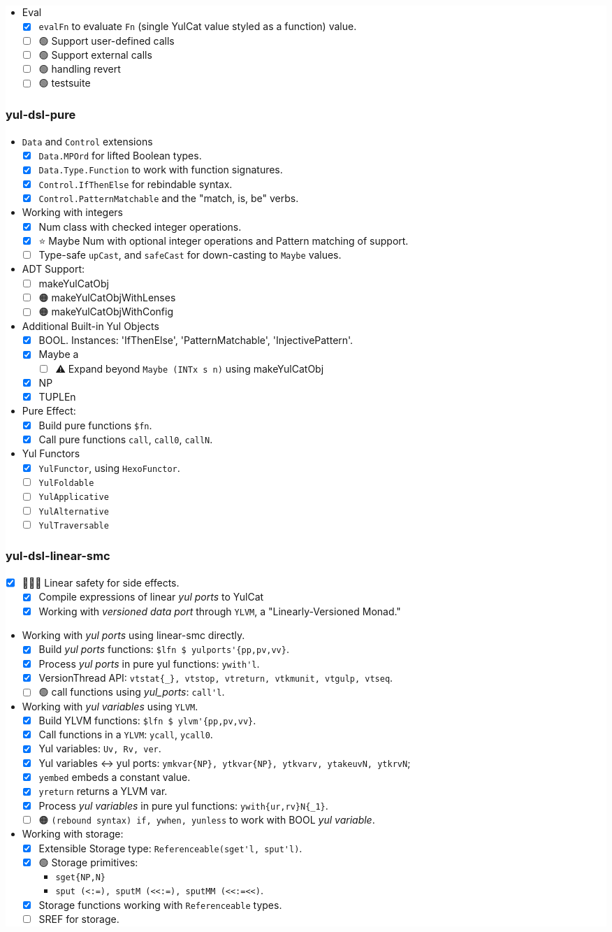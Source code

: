 - Eval
  - [x] `evalFn` to evaluate `Fn` (single YulCat value styled as a function) value.
  - [ ] 🟢 Support user-defined calls
  - [ ] 🟢 Support external calls
  - [ ] 🟢 handling revert
  - [ ] 🟢 testsuite

### yul-dsl-pure

- `Data` and `Control` extensions
  - [x] `Data.MPOrd` for lifted Boolean types.
  - [x] `Data.Type.Function` to work with function signatures.
  - [x] `Control.IfThenElse` for rebindable syntax.
  - [x] `Control.PatternMatchable` and the "match, is, be" verbs.
- Working with integers
  - [x] Num class with checked integer operations.
  - [x] ⭐ Maybe Num with optional integer operations and Pattern matching of support.
  - [ ] Type-safe `upCast`, and `safeCast` for down-casting to `Maybe` values.
- ADT Support:
  - [ ] makeYulCatObj
  - [ ] 🟠 makeYulCatObjWithLenses
  - [ ] 🟠 makeYulCatObjWithConfig
- Additional Built-in Yul Objects
  - [x] BOOL. Instances: 'IfThenElse', 'PatternMatchable', 'InjectivePattern'.
  - [x] Maybe a
    - [ ] ⚠️ Expand beyond `Maybe (INTx s n)` using makeYulCatObj
  - [x] NP
  - [x] TUPLEn
- Pure Effect:
  - [x] Build pure functions `$fn`.
  - [x] Call pure functions `call`, `call0`, `callN`.
- Yul Functors
  - [x] `YulFunctor`, using `HexoFunctor`.
  - [ ] `YulFoldable`
  - [ ] `YulApplicative`
  - [ ] `YulAlternative`
  - [ ] `YulTraversable`

### yul-dsl-linear-smc

- [x] 🌟🌟🌟 Linear safety for side effects.
  - [x] Compile expressions of linear _yul ports_ to YulCat
  - [x] Working with _versioned data port_ through `YLVM`, a "Linearly-Versioned Monad."
- Working with _yul ports_ using linear-smc directly.
  - [x] Build _yul ports_ functions: `$lfn $ yulports'{pp,pv,vv}`.
  - [x] Process _yul ports_ in pure yul functions: `ywith'l`.
  - [x] VersionThread API: `vtstat{_}, vtstop, vtreturn, vtkmunit, vtgulp, vtseq`.
  - [ ] 🟢 call functions using _yul_ports_: `call'l`.
- Working with _yul variables_ using `YLVM`.
  - [x] Build YLVM functions: `$lfn $ ylvm'{pp,pv,vv}`.
  - [x] Call functions in a `YLVM`: `ycall`, `ycall0`.
  - [x] Yul variables: `Uv, Rv, ver`.
  - [x] Yul variables <-> yul ports: `ymkvar{NP}, ytkvar{NP}, ytkvarv, ytakeuvN, ytkrvN`;
  - [x] `yembed` embeds a constant value.
  - [x] `yreturn` returns a YLVM var.
  - [x] Process _yul variables_ in pure yul functions: `ywith{ur,rv}N{_1}`.
  - [ ] 🟠 `(rebound syntax) if, ywhen, yunless` to work with BOOL _yul variable_.
- Working with storage:
  - [x] Extensible Storage type: `Referenceable(sget'l, sput'l)`.
  - [x] 🟢 Storage primitives:
    - `sget{NP,N}`
    - `sput (<:=), sputM (<<:=), sputMM (<<:=<<)`.
  - [x] Storage functions working with `Referenceable` types.
  - [ ] SREF for storage.